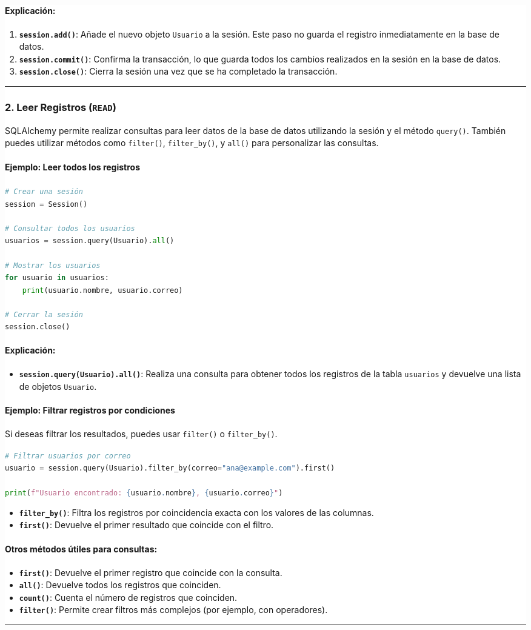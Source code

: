 #### **Explicación:**

1. **`session.add()`**: Añade el nuevo objeto `Usuario` a la sesión. Este paso no guarda el registro inmediatamente en la base de datos.
2. **`session.commit()`**: Confirma la transacción, lo que guarda todos los cambios realizados en la sesión en la base de datos.
3. **`session.close()`**: Cierra la sesión una vez que se ha completado la transacción.

---

### **2. Leer Registros (`READ`)**

SQLAlchemy permite realizar consultas para leer datos de la base de datos utilizando la sesión y el método `query()`. También puedes utilizar métodos como `filter()`, `filter_by()`, y `all()` para personalizar las consultas.

#### **Ejemplo: Leer todos los registros**

```python
# Crear una sesión
session = Session()

# Consultar todos los usuarios
usuarios = session.query(Usuario).all()

# Mostrar los usuarios
for usuario in usuarios:
    print(usuario.nombre, usuario.correo)

# Cerrar la sesión
session.close()
```

#### **Explicación:**

- **`session.query(Usuario).all()`**: Realiza una consulta para obtener todos los registros de la tabla `usuarios` y devuelve una lista de objetos `Usuario`.

#### **Ejemplo: Filtrar registros por condiciones**

Si deseas filtrar los resultados, puedes usar `filter()` o `filter_by()`.

```python
# Filtrar usuarios por correo
usuario = session.query(Usuario).filter_by(correo="ana@example.com").first()

print(f"Usuario encontrado: {usuario.nombre}, {usuario.correo}")
```

- **`filter_by()`**: Filtra los registros por coincidencia exacta con los valores de las columnas.
- **`first()`**: Devuelve el primer resultado que coincide con el filtro.

#### **Otros métodos útiles para consultas**:

- **`first()`**: Devuelve el primer registro que coincide con la consulta.
- **`all()`**: Devuelve todos los registros que coinciden.
- **`count()`**: Cuenta el número de registros que coinciden.
- **`filter()`**: Permite crear filtros más complejos (por ejemplo, con operadores).

---